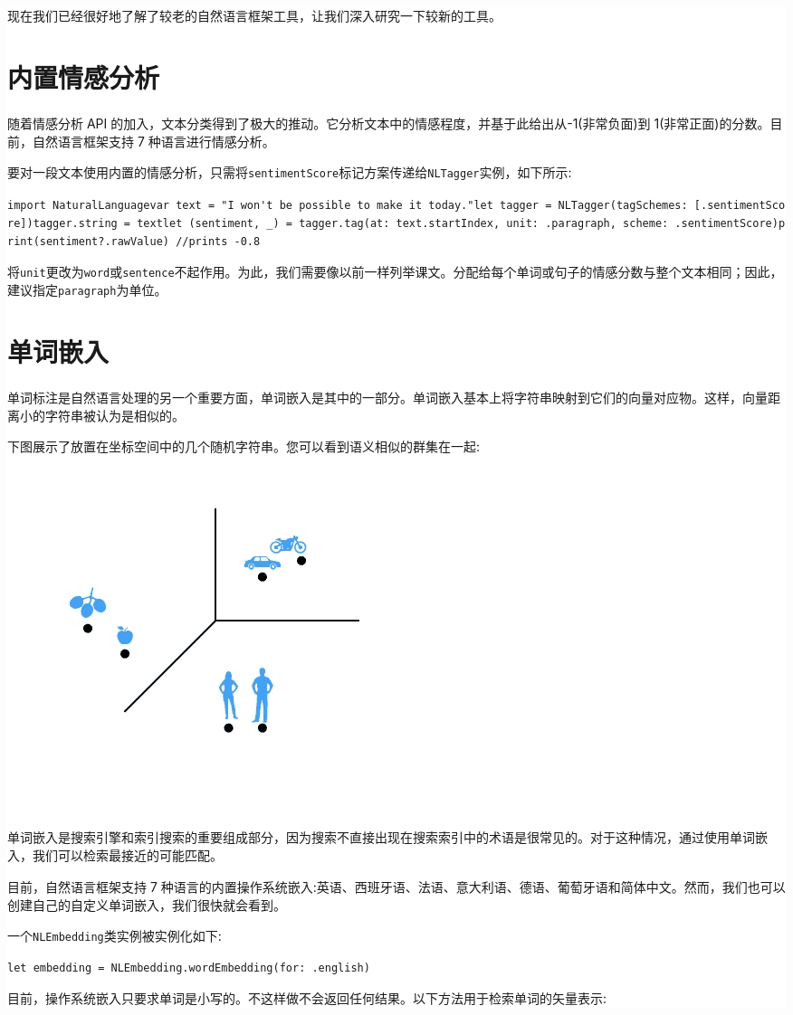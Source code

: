 现在我们已经很好地了解了较老的自然语言框架工具，让我们深入研究一下较新的工具。

# 内置情感分析

随着情感分析 API 的加入，文本分类得到了极大的推动。它分析文本中的情感程度，并基于此给出从-1(非常负面)到 1(非常正面)的分数。目前，自然语言框架支持 7 种语言进行情感分析。

要对一段文本使用内置的情感分析，只需将`sentimentScore`标记方案传递给`NLTagger`实例，如下所示:

```
import NaturalLanguagevar text = "I won't be possible to make it today."let tagger = NLTagger(tagSchemes: [.sentimentScore])tagger.string = textlet (sentiment, _) = tagger.tag(at: text.startIndex, unit: .paragraph, scheme: .sentimentScore)print(sentiment?.rawValue) //prints -0.8
```

将`unit`更改为`word`或`sentence`不起作用。为此，我们需要像以前一样列举课文。分配给每个单词或句子的情感分数与整个文本相同；因此，建议指定`paragraph`为单位。

# 单词嵌入

单词标注是自然语言处理的另一个重要方面，单词嵌入是其中的一部分。单词嵌入基本上将字符串映射到它们的向量对应物。这样，向量距离小的字符串被认为是相似的。

下图展示了放置在坐标空间中的几个随机字符串。您可以看到语义相似的群集在一起:

![](img/dd03c758a4d7e5f4fdc70902a836312b.png)

单词嵌入是搜索引擎和索引搜索的重要组成部分，因为搜索不直接出现在搜索索引中的术语是很常见的。对于这种情况，通过使用单词嵌入，我们可以检索最接近的可能匹配。

目前，自然语言框架支持 7 种语言的内置操作系统嵌入:英语、西班牙语、法语、意大利语、德语、葡萄牙语和简体中文。然而，我们也可以创建自己的自定义单词嵌入，我们很快就会看到。

一个`NLEmbedding`类实例被实例化如下:

```
let embedding = NLEmbedding.wordEmbedding(for: .english)
```

目前，操作系统嵌入只要求单词是小写的。不这样做不会返回任何结果。以下方法用于检索单词的矢量表示:

